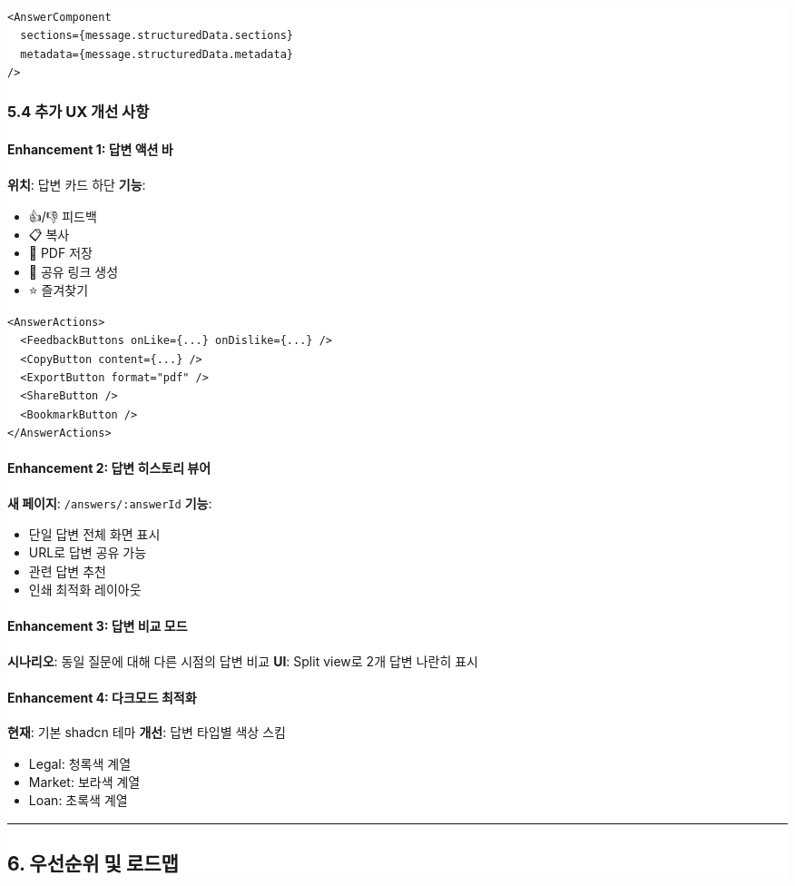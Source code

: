 ```tsx
<AnswerComponent
  sections={message.structuredData.sections}
  metadata={message.structuredData.metadata}
/>
```

### 5.4 추가 UX 개선 사항

#### Enhancement 1: 답변 액션 바

**위치**: 답변 카드 하단
**기능**:
- 👍/👎 피드백
- 📋 복사
- 📄 PDF 저장
- 🔗 공유 링크 생성
- ⭐ 즐겨찾기

```tsx
<AnswerActions>
  <FeedbackButtons onLike={...} onDislike={...} />
  <CopyButton content={...} />
  <ExportButton format="pdf" />
  <ShareButton />
  <BookmarkButton />
</AnswerActions>
```

#### Enhancement 2: 답변 히스토리 뷰어

**새 페이지**: `/answers/:answerId`
**기능**:
- 단일 답변 전체 화면 표시
- URL로 답변 공유 가능
- 관련 답변 추천
- 인쇄 최적화 레이아웃

#### Enhancement 3: 답변 비교 모드

**시나리오**: 동일 질문에 대해 다른 시점의 답변 비교
**UI**: Split view로 2개 답변 나란히 표시

#### Enhancement 4: 다크모드 최적화

**현재**: 기본 shadcn 테마
**개선**: 답변 타입별 색상 스킴
- Legal: 청록색 계열
- Market: 보라색 계열
- Loan: 초록색 계열

---

## 6. 우선순위 및 로드맵
